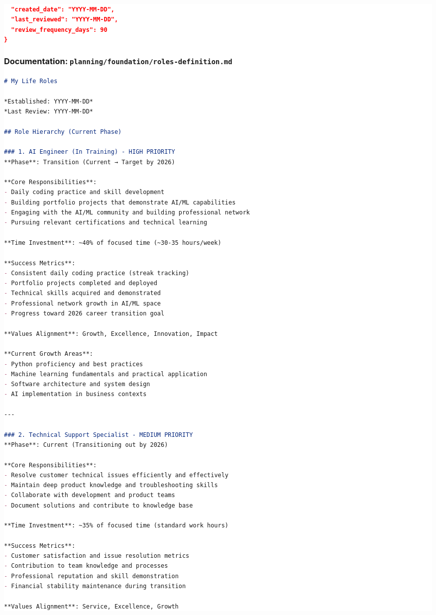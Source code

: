 ```json
  "created_date": "YYYY-MM-DD",
  "last_reviewed": "YYYY-MM-DD",
  "review_frequency_days": 90
}
```

### Documentation: `planning/foundation/roles-definition.md`
```markdown
# My Life Roles

*Established: YYYY-MM-DD*
*Last Review: YYYY-MM-DD*

## Role Hierarchy (Current Phase)

### 1. AI Engineer (In Training) - HIGH PRIORITY
**Phase**: Transition (Current → Target by 2026)

**Core Responsibilities**:
- Daily coding practice and skill development
- Building portfolio projects that demonstrate AI/ML capabilities  
- Engaging with the AI/ML community and building professional network
- Pursuing relevant certifications and technical learning

**Time Investment**: ~40% of focused time (~30-35 hours/week)

**Success Metrics**:
- Consistent daily coding practice (streak tracking)
- Portfolio projects completed and deployed
- Technical skills acquired and demonstrated
- Professional network growth in AI/ML space
- Progress toward 2026 career transition goal

**Values Alignment**: Growth, Excellence, Innovation, Impact

**Current Growth Areas**:
- Python proficiency and best practices
- Machine learning fundamentals and practical application
- Software architecture and system design
- AI implementation in business contexts

---

### 2. Technical Support Specialist - MEDIUM PRIORITY
**Phase**: Current (Transitioning out by 2026)

**Core Responsibilities**:
- Resolve customer technical issues efficiently and effectively
- Maintain deep product knowledge and troubleshooting skills
- Collaborate with development and product teams
- Document solutions and contribute to knowledge base

**Time Investment**: ~35% of focused time (standard work hours)

**Success Metrics**:
- Customer satisfaction and issue resolution metrics
- Contribution to team knowledge and processes
- Professional reputation and skill demonstration
- Financial stability maintenance during transition

**Values Alignment**: Service, Excellence, Growth

```
